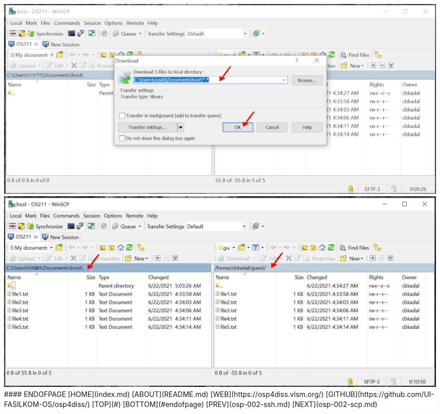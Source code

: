 <img src="pictures/Y1-06.jpg"  width="960">

<img src="pictures/Y1-07.jpg"  width="960">

<br>
#### ENDOFPAGE
[HOME](index.md)
[ABOUT](README.md)
[WEB](https://osp4diss.vlsm.org/)
[GITHUB](https://github.com/UI-FASILKOM-OS/osp4diss/)
[TOP](#)
[BOTTOM](#endofpage)
[PREV](osp-002-ssh.md)
[NEXT](osp-002-scp.md)
<br>

